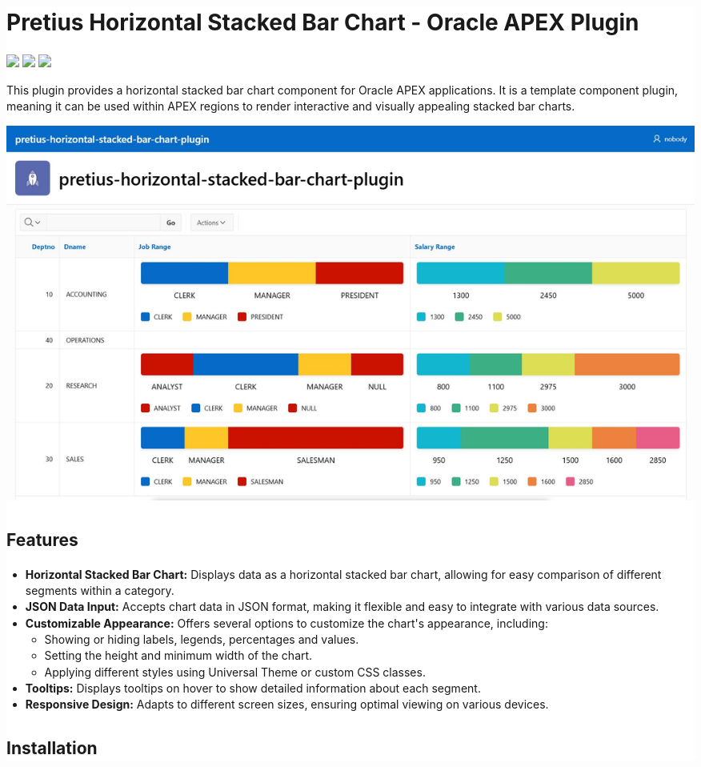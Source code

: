 # Pretius Horizontal Stacked Bar Chart - Oracle APEX Plugin

![](https://camo.githubusercontent.com/ecc911ca3b98cf4590fd5df675b881c2c5d0da0a0f324debc71a12f3b10d49c3/68747470733a2f2f63646e2e7261776769742e636f6d2f44616e69336c53756e2f617065782d6769746875622d6261646765732f62376539353334312f6261646765732f617065782d706c7567696e2d62616467652e737667) ![](https://img.shields.io/badge/Plug--In%20Type-Region-orange) ![](https://camo.githubusercontent.com/4a17d6080dcbbe1578ebf02df457866d16a517510d3b4c836b3e0a5ecb11b2ad/68747470733a2f2f63646e2e7261776769742e636f6d2f44616e69336c53756e2f617065782d6769746875622d6261646765732f37393139663931332f6261646765732f617065782d6c6f76652d62616467652e737667)


This plugin provides a horizontal stacked bar chart component for Oracle APEX applications. It is a template component plugin, meaning it can be used within APEX regions to render interactive and visually appealing stacked bar charts.

![Preview image](assets/preview.png)

## Features

*   **Horizontal Stacked Bar Chart:** Displays data as a horizontal stacked bar chart, allowing for easy comparison of different segments within a category.
*   **JSON Data Input:** Accepts chart data in JSON format, making it flexible and easy to integrate with various data sources.
*   **Customizable Appearance:** Offers several options to customize the chart's appearance, including:
    *   Showing or hiding labels, legends, percentages and values.
    *   Setting the height and minimum width of the chart.
    *   Applying different styles using Universal Theme or custom CSS classes.
*   **Tooltips:** Displays tooltips on hover to show detailed information about each segment.
*   **Responsive Design:** Adapts to different screen sizes, ensuring optimal viewing on various devices.

## Installation
